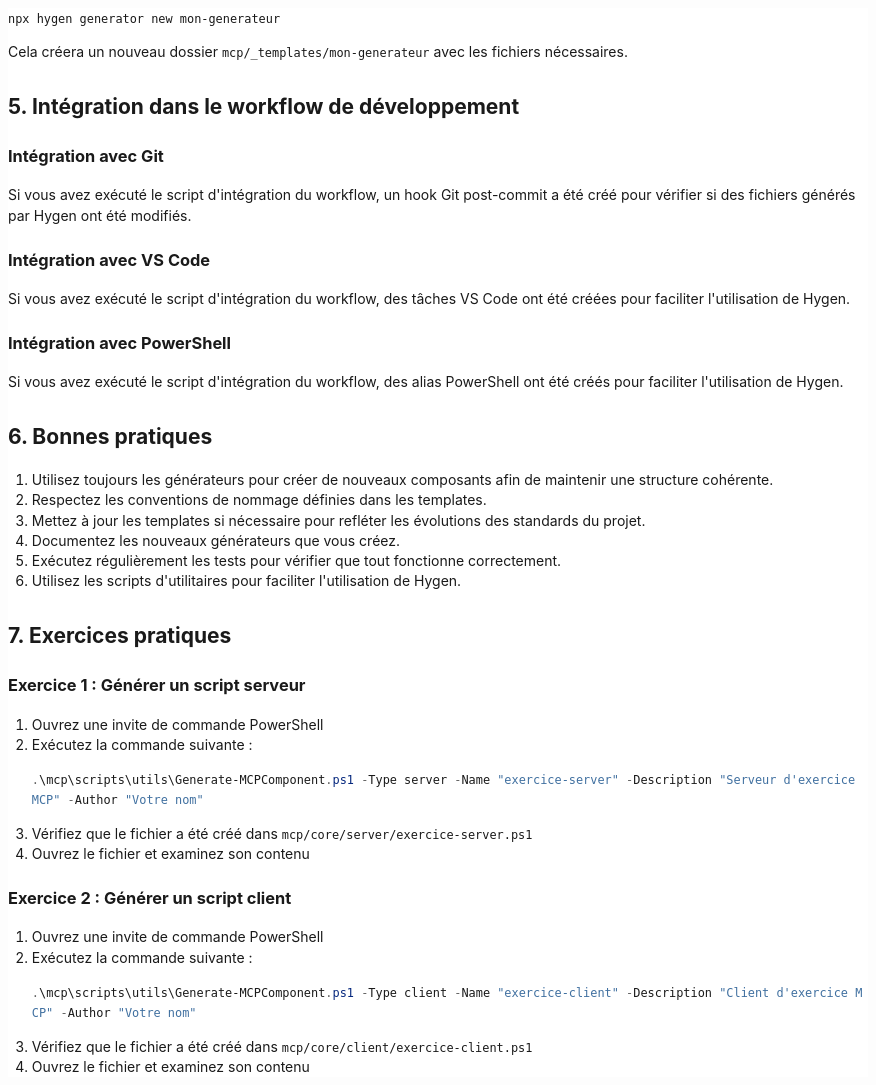 ```bash
npx hygen generator new mon-generateur
```

Cela créera un nouveau dossier `mcp/_templates/mon-generateur` avec les fichiers nécessaires.

## 5. Intégration dans le workflow de développement

### Intégration avec Git

Si vous avez exécuté le script d'intégration du workflow, un hook Git post-commit a été créé pour vérifier si des fichiers générés par Hygen ont été modifiés.

### Intégration avec VS Code

Si vous avez exécuté le script d'intégration du workflow, des tâches VS Code ont été créées pour faciliter l'utilisation de Hygen.

### Intégration avec PowerShell

Si vous avez exécuté le script d'intégration du workflow, des alias PowerShell ont été créés pour faciliter l'utilisation de Hygen.

## 6. Bonnes pratiques

1. Utilisez toujours les générateurs pour créer de nouveaux composants afin de maintenir une structure cohérente.
2. Respectez les conventions de nommage définies dans les templates.
3. Mettez à jour les templates si nécessaire pour refléter les évolutions des standards du projet.
4. Documentez les nouveaux générateurs que vous créez.
5. Exécutez régulièrement les tests pour vérifier que tout fonctionne correctement.
6. Utilisez les scripts d'utilitaires pour faciliter l'utilisation de Hygen.

## 7. Exercices pratiques

### Exercice 1 : Générer un script serveur

1. Ouvrez une invite de commande PowerShell
2. Exécutez la commande suivante :
   ```powershell
   .\mcp\scripts\utils\Generate-MCPComponent.ps1 -Type server -Name "exercice-server" -Description "Serveur d'exercice MCP" -Author "Votre nom"
   ```
3. Vérifiez que le fichier a été créé dans `mcp/core/server/exercice-server.ps1`
4. Ouvrez le fichier et examinez son contenu

### Exercice 2 : Générer un script client

1. Ouvrez une invite de commande PowerShell
2. Exécutez la commande suivante :
   ```powershell
   .\mcp\scripts\utils\Generate-MCPComponent.ps1 -Type client -Name "exercice-client" -Description "Client d'exercice MCP" -Author "Votre nom"
   ```
3. Vérifiez que le fichier a été créé dans `mcp/core/client/exercice-client.ps1`
4. Ouvrez le fichier et examinez son contenu
